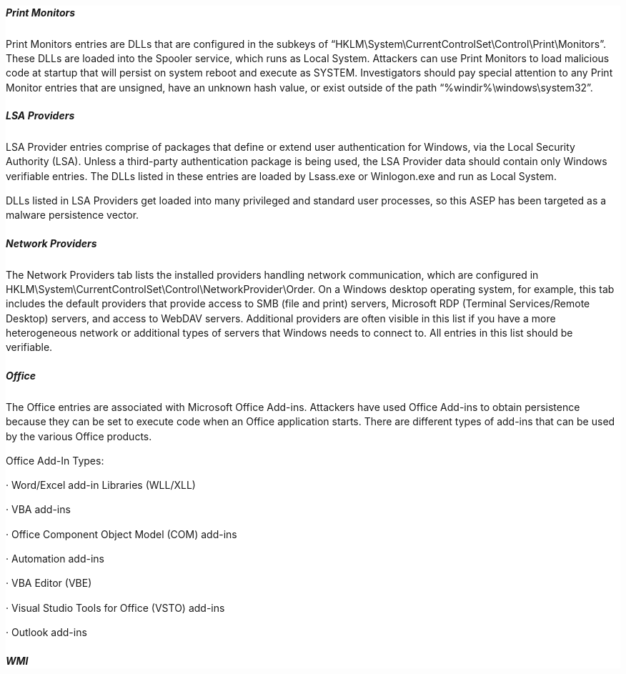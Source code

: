 ##### Print Monitors

Print Monitors entries are DLLs that are configured in the subkeys of
“HKLM\\System\\CurrentControlSet\\Control\\Print\\Monitors”. These DLLs are
loaded into the Spooler service, which runs as Local System. Attackers can use
Print Monitors to load malicious code at startup that will persist on system
reboot and execute as SYSTEM. Investigators should pay special attention to any
Print Monitor entries that are unsigned, have an unknown hash value, or exist
outside of the path “%windir%\\windows\\system32”.

##### LSA Providers

LSA Provider entries comprise of packages that define or extend user
authentication for Windows, via the Local Security Authority (LSA). Unless a
third-party authentication package is being used, the LSA Provider data should
contain only Windows verifiable entries. The DLLs listed in these entries are
loaded by Lsass.exe or Winlogon.exe and run as Local System.

DLLs listed in LSA Providers get loaded into many privileged and standard user
processes, so this ASEP has been targeted as a malware persistence vector.

##### Network Providers

The Network Providers tab lists the installed providers handling network
communication, which are configured in
HKLM\\System\\CurrentControlSet\\Control\\NetworkProvider\\Order. On a Windows
desktop operating system, for example, this tab includes the default providers
that provide access to SMB (file and print) servers, Microsoft RDP (Terminal
Services/Remote Desktop) servers, and access to WebDAV servers. Additional
providers are often visible in this list if you have a more heterogeneous
network or additional types of servers that Windows needs to connect to. All
entries in this list should be verifiable.

##### Office

The Office entries are associated with Microsoft Office Add-ins. Attackers have
used Office Add-ins to obtain persistence because they can be set to execute
code when an Office application starts. There are different types of add-ins
that can be used by the various Office products.

Office Add-In Types:

· Word/Excel add-in Libraries (WLL/XLL)

· VBA add-ins

· Office Component Object Model (COM) add-ins

· Automation add-ins

· VBA Editor (VBE)

· Visual Studio Tools for Office (VSTO) add-ins

· Outlook add-ins

##### WMI
